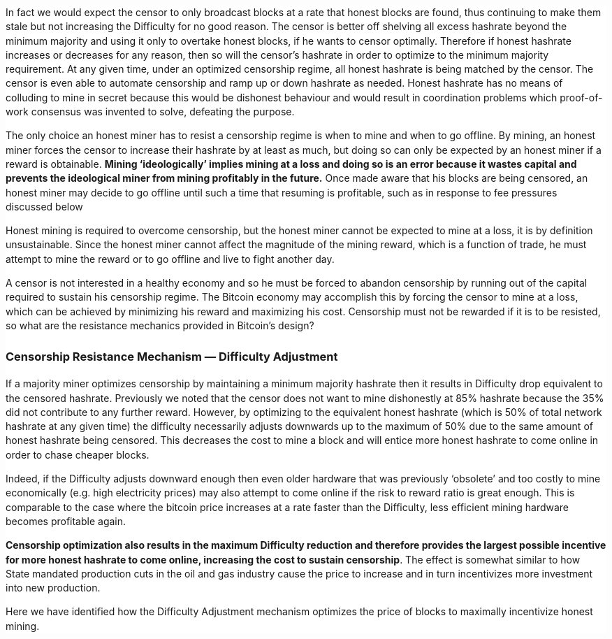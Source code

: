 In fact we would expect the censor to only broadcast blocks at a rate that honest blocks are found, thus continuing to make them stale but not increasing the Difficulty for no good reason. The censor is better off shelving all excess hashrate beyond the minimum majority and using it only to overtake honest blocks, if he wants to censor optimally. Therefore if honest hashrate increases or decreases for any reason, then so will the censor’s hashrate in order to optimize to the minimum majority requirement. At any given time, under an optimized censorship regime, all honest hashrate is being matched by the censor. The censor is even able to automate censorship and ramp up or down hashrate as needed. Honest hashrate has no means of colluding to mine in secret because this would be dishonest behaviour and would result in coordination problems which proof-of-work consensus was invented to solve, defeating the purpose.

The only choice an honest miner has to resist a censorship regime is when to mine and when to go offline. By mining, an honest miner forces the censor to increase their hashrate by at least as much, but doing so can only be expected by an honest miner if a reward is obtainable. **Mining ‘ideologically’ implies mining at a loss and doing so is an error because it wastes capital and prevents the ideological miner from mining profitably in the future.** Once made aware that his blocks are being censored, an honest miner may decide to go offline until such a time that resuming is profitable, such as in response to fee pressures discussed below

Honest mining is required to overcome censorship, but the honest miner cannot be expected to mine at a loss, it is by definition unsustainable. Since the honest miner cannot affect the magnitude of the mining reward, which is a function of trade, he must attempt to mine the reward or to go offline and live to fight another day.

A censor is not interested in a healthy economy and so he must be forced to abandon censorship by running out of the capital required to sustain his censorship regime. The Bitcoin economy may accomplish this by forcing the censor to mine at a loss, which can be achieved by minimizing his reward and maximizing his cost. Censorship must not be rewarded if it is to be resisted, so what are the resistance mechanics provided in Bitcoin’s design?

### **Censorship Resistance Mechanism — Difficulty Adjustment**

If a majority miner optimizes censorship by maintaining a minimum majority hashrate then it results in Difficulty drop equivalent to the censored hashrate. Previously we noted that the censor does not want to mine dishonestly at 85% hashrate because the 35% did not contribute to any further reward. However, by optimizing to the equivalent honest hashrate (which is 50% of total network hashrate at any given time) the difficulty necessarily adjusts downwards up to the maximum of 50% due to the same amount of honest hashrate being censored. This decreases the cost to mine a block and will entice more honest hashrate to come online in order to chase cheaper blocks.

Indeed, if the Difficulty adjusts downward enough then even older hardware that was previously ‘obsolete’ and too costly to mine economically (e.g. high electricity prices) may also attempt to come online if the risk to reward ratio is great enough. This is comparable to the case where the bitcoin price increases at a rate faster than the Difficulty, less efficient mining hardware becomes profitable again.

**Censorship optimization also results in the maximum Difficulty reduction and therefore provides the largest possible incentive for more honest hashrate to come online, increasing the cost to sustain censorship**. The effect is somewhat similar to how State mandated production cuts in the oil and gas industry cause the price to increase and in turn incentivizes more investment into new production.

Here we have identified how the Difficulty Adjustment mechanism optimizes the price of blocks to maximally incentivize honest mining.
